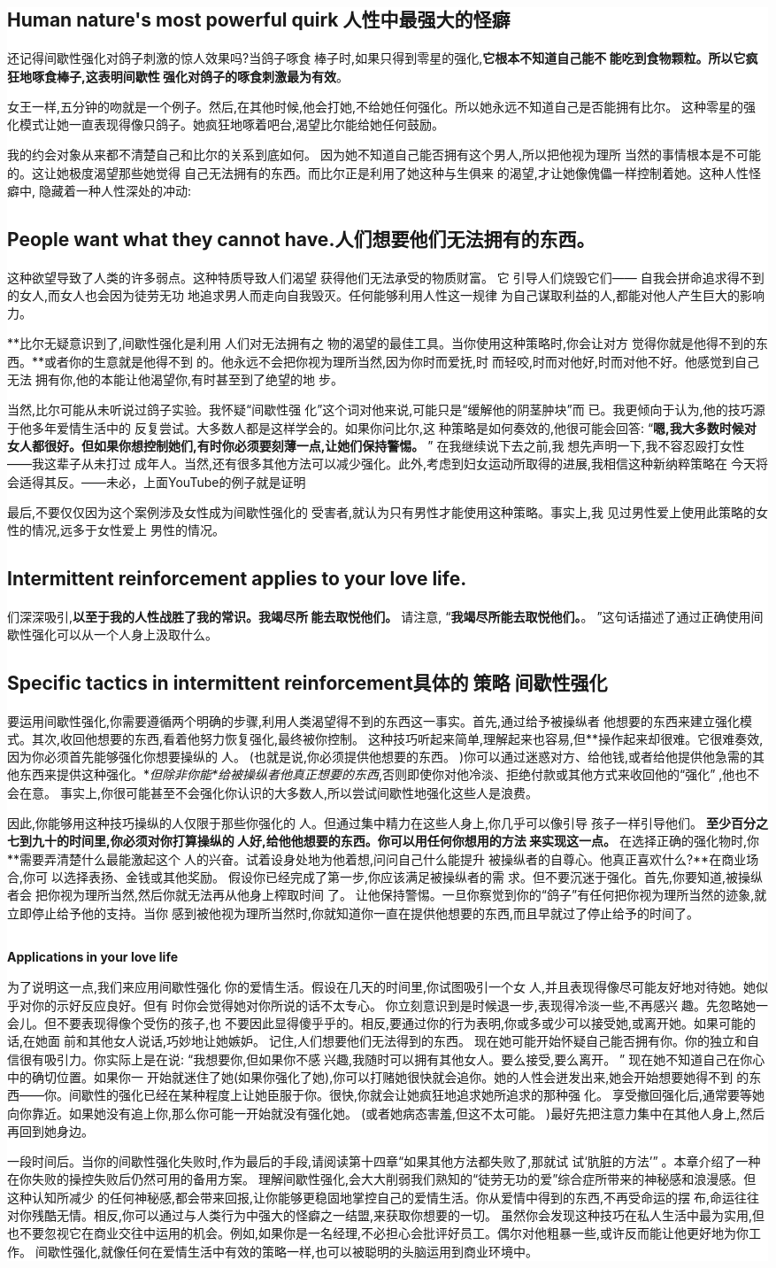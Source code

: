 ## Human nature's most powerful quirk 人性中最强大的怪癖

还记得间歇性强化对鸽子刺激的惊人效果吗?当鸽子啄食 棒子时,如果只得到零星的强化,**它根本不知道自己能不 能吃到食物颗粒。所以它疯狂地啄食棒子,这表明间歇性 强化对鸽子的啄食刺激最为有效**。

女王一样,五分钟的吻就是一个例子。然后,在其他时候,他会打她,不给她任何强化。所以她永远不知道自己是否能拥有比尔。 这种零星的强化模式让她一直表现得像只鸽子。她疯狂地啄着吧台,渴望比尔能给她任何鼓励。

我的约会对象从来都不清楚自己和比尔的关系到底如何。 因为她不知道自己能否拥有这个男人,所以把他视为理所 当然的事情根本是不可能的。这让她极度渴望那些她觉得 自己无法拥有的东西。而比尔正是利用了她这种与生俱来 的渴望,才让她像傀儡一样控制着她。这种人性怪癖中, 隐藏着一种人性深处的冲动:

## People want what they cannot have.人们想要他们无法拥有的东西。

这种欲望导致了人类的许多弱点。这种特质导致人们渴望 获得他们无法承受的物质财富。 它 引导人们烧毁它们—— 自我会拼命追求得不到的女人,而女人也会因为徒劳无功 地追求男人而走向自我毁灭。任何能够利用人性这一规律 为自己谋取利益的人,都能对他人产生巨大的影响力。

**比尔无疑意识到了,间歇性强化是利用 人们对无法拥有之 物的渴望的最佳工具。当你使用这种策略时,你会让对方 觉得你就是他得不到的东西。**或者你的生意就是他得不到 的。他永远不会把你视为理所当然,因为你时而爱抚,时 而轻咬,时而对他好,时而对他不好。他感觉到自己无法 拥有你,他的本能让他渴望你,有时甚至到了绝望的地 步。

当然,比尔可能从未听说过鸽子实验。我怀疑“间歇性强 化”这个词对他来说,可能只是“缓解他的阴茎肿块”而 已。我更倾向于认为,他的技巧源于他多年爱情生活中的 反复尝试。大多数人都是这样学会的。如果你问比尔,这 种策略是如何奏效的,他很可能会回答: “**嗯,我大多数时候对女人都很好。但如果你想控制她们,有时你必须要刻薄一点,让她们保持警惕。** ” 在我继续说下去之前,我 想先声明一下,我不容忍殴打女性——我这辈子从未打过 成年人。当然,还有很多其他方法可以减少强化。此外,考虑到妇女运动所取得的进展,我相信这种新纳粹策略在 今天将会适得其反。——未必，上面YouTube的例子就是证明

最后,不要仅仅因为这个案例涉及女性成为间歇性强化的 受害者,就认为只有男性才能使用这种策略。事实上,我 见过男性爱上使用此策略的女性的情况,远多于女性爱上 男性的情况。

## Intermittent reinforcement applies to your love life.

们深深吸引,**以至于我的人性战胜了我的常识。我竭尽所 能去取悦他们。** 请注意, “**我竭尽所能去取悦他们。**。 ”这句话描述了通过正确使用间歇性强化可以从一个人身上汲取什么。

## Specific tactics in intermittent reinforcement具体的 策略 间歇性强化

要运用间歇性强化,你需要遵循两个明确的步骤,利用人类渴望得不到的东西这一事实。首先,通过给予被操纵者 他想要的东西来建立强化模式。其次,收回他想要的东西,看着他努力恢复强化,最终被你控制。 这种技巧听起来简单,理解起来也容易,但**操作起来却很难。它很难奏效,因为你必须首先能够强化你想要操纵的 人。 (也就是说,你必须提供他想要的东西。 )你可以通过迷惑对方、给他钱,或者给他提供他急需的其他东西来提供这种强化。\**但除非你能\**给被操纵者他真正想要的东西**,否则即使你对他冷淡、拒绝付款或其他方式来收回他的“强化” ,他也不会在意。 事实上,你很可能甚至不会强化你认识的大多数人,所以尝试间歇性地强化这些人是浪费。

因此,你能够用这种技巧操纵的人仅限于那些你强化的 人。但通过集中精力在这些人身上,你几乎可以像引导 孩子一样引导他们。 **至少百分之七到九十的时间里,你必须对你打算操纵的 人好,给他他想要的东西。你可以用任何你想用的方法 来实现这一点。** 在选择正确的强化物时,你**需要弄清楚什么最能激起这个 人的兴奋。试着设身处地为他着想,问问自己什么能提升 被操纵者的自尊心。他真正喜欢什么?**在商业场合,你可 以选择表扬、金钱或其他奖励。 假设你已经完成了第一步,你应该满足被操纵者的需 求。但不要沉迷于强化。首先,你要知道,被操纵者会 把你视为理所当然,然后你就无法再从他身上榨取时间 了。 让他保持警惕。一旦你察觉到你的“鸽子”有任何把你视为理所当然的迹象,就立即停止给予他的支持。当你 感到被他视为理所当然时,你就知道你一直在提供他想要的东西,而且早就过了停止给予的时间了。

## 

**Applications in your love life**

为了说明这一点,我们来应用间歇性强化 你的爱情生活。假设在几天的时间里,你试图吸引一个女 人,并且表现得像尽可能友好地对待她。她似乎对你的示好反应良好。但有 时你会觉得她对你所说的话不太专心。 你立刻意识到是时候退一步,表现得冷淡一些,不再感兴 趣。先忽略她一会儿。但不要表现得像个受伤的孩子,也 不要因此显得傻乎乎的。相反,要通过你的行为表明,你或多或少可以接受她,或离开她。如果可能的话,在她面 前和其他女人说话,巧妙地让她嫉妒。 记住,人们想要他们无法得到的东西。 现在她可能开始怀疑自己能否拥有你。你的独立和自信很有吸引力。你实际上是在说: “我想要你,但如果你不感 兴趣,我随时可以拥有其他女人。要么接受,要么离开。 ” 现在她不知道自己在你心中的确切位置。如果你一 开始就迷住了她(如果你强化了她),你可以打赌她很快就会追你。她的人性会迸发出来,她会开始想要她得不到 的东西——你。间歇性的强化已经在某种程度上让她臣服于你。很快,你就会让她疯狂地追求她所追求的那种强 化。 享受撤回强化后,通常要等她向你靠近。如果她没有追上你,那么你可能一开始就没有强化她。 (或者她病态害羞,但这不太可能。 )最好先把注意力集中在其他人身上,然后再回到她身边。

一段时间后。当你的间歇性强化失败时,作为最后的手段,请阅读第十四章“如果其他方法都失败了,那就试 试‘肮脏的方法’” 。本章介绍了一种在你失败的操控失败后仍然可用的备用方案。 理解间歇性强化,会大大削弱我们熟知的“徒劳无功的爱”综合症所带来的神秘感和浪漫感。但这种认知所减少 的任何神秘感,都会带来回报,让你能够更稳固地掌控自己的爱情生活。你从爱情中得到的东西,不再受命运的摆 布,命运往往对你残酷无情。相反,你可以通过与人类行为中强大的怪癖之一结盟,来获取你想要的一切。 虽然你会发现这种技巧在私人生活中最为实用,但也不要忽视它在商业交往中运用的机会。例如,如果你是一名经理,不必担心会批评好员工。偶尔对他粗暴一些,或许反而能让他更好地为你工作。 间歇性强化,就像任何在爱情生活中有效的策略一样,也可以被聪明的头脑运用到商业环境中。
